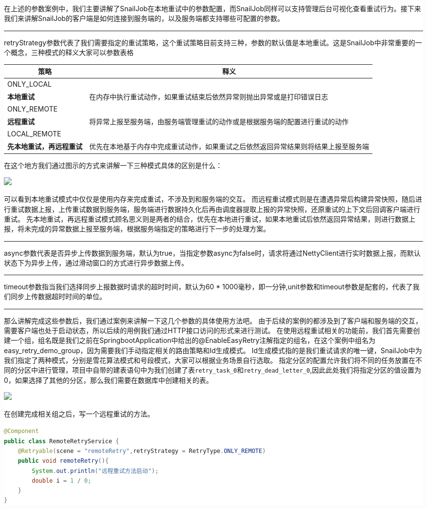 在上述的参数案例中，我们主要讲解了SnailJob在本地重试中的参数配置，而SnailJob同样可以支持管理后台可视化查看重试行为。接下来我们来讲解SnailJob的客户端是如何连接到服务端的，以及服务端都支持哪些可配置的参数。

---

retryStrategy参数代表了我们需要指定的重试策略，这个重试策略目前支持三种，参数的默认值是本地重试。这是SnailJob中非常重要的一个概念，三种模式的释义大家可以参数表格

| 策略                       | 释义                                                         |
| -------------------------- | ------------------------------------------------------------ |
| ONLY_LOCAL                 |                                                              |
| **本地重试**               | 在内存中执行重试动作，如果重试结束后依然异常则抛出异常或是打印错误日志 |
| ONLY_REMOTE                |                                                              |
| **远程重试**               | 将异常上报至服务端，由服务端管理重试的动作或是根据服务端的配置进行重试的动作 |
| LOCAL_REMOTE               |                                                              |
| **先本地重试，再远程重试** | 优先在本地基于内存中完成重试动作，如果重试之后依然返回异常结果则将结果上报至服务端 |

在这个地方我们通过图示的方式来讲解一下三种模式具体的区别是什么：

<img src="/img/三种重试方式的区别.png" class="no-zoom" style="zoom: 100%;">


可以看到本地重试模式中仅仅是使用内存来完成重试，不涉及到和服务端的交互。
而远程重试模式则是在遭遇异常后构建异常快照，随后进行重试数据上报，上传重试数据到服务端，服务端进行数据持久化后再由调度器提取上报的异常快照，还原重试的上下文后回调客户端进行重试。
先本地重试，再远程重试模式顾名思义则是两者的结合，优先在本地进行重试，如果本地重试后依然返回异常结果，则进行数据上报，将未完成的异常数据上报至服务端，根据服务端指定的策略进行下一步的处理方案。

---

async参数代表是否异步上传数据到服务端，默认为true，当指定参数async为false时，请求将通过NettyClient进行实时数据上报，而默认状态下为异步上传，通过滑动窗口的方式进行异步数据上传。

---

timeout参数指当我们选择同步上报数据时请求的超时时间，默认为60 * 1000毫秒，即一分钟,unit参数和timeout参数是配套的，代表了我们同步上传数据超时时间的单位。

---

那么讲解完成这些参数后，我们通过案例来讲解一下这几个参数的具体使用方法吧。
由于后续的案例的都涉及到了客户端和服务端的交互，需要客户端也处于启动状态，所以后续的用例我们通过HTTP接口访问的形式来进行测试。
在使用远程重试相关的功能前，我们首先需要创建一个组，组名既是我们之前在SpringbootApplication中给出的@EnableEasyRetry注解指定的组名，在这个案例中组名为easy_retry_demo_group，因为需要我们手动指定相关的路由策略和Id生成模式。
Id生成模式指的是我们重试请求的唯一键，SnailJob中为我们指定了两种模式，分别是雪花算法模式和号段模式，大家可以根据业务场景自行选取。
指定分区的配置允许我们将不同的任务放置在不同的分区中进行管理，项目中自带的建表语句中为我们创建了表`retry_task_0`和`retry_dead_letter_0`,因此此处我们将指定分区的值设置为0，如果选择了其他的分区，那么我们需要在数据库中创建相关的表。

<img src="/img/新建组.png" class="no-zoom" style="zoom: 100%;">


在创建完成相关组之后，写一个远程重试的方法。

```java
@Component
public class RemoteRetryService {
    @Retryable(scene = "remoteRetry",retryStrategy = RetryType.ONLY_REMOTE)
    public void remoteRetry(){
        System.out.println("远程重试方法启动");
        double i = 1 / 0;
    }
}
```
